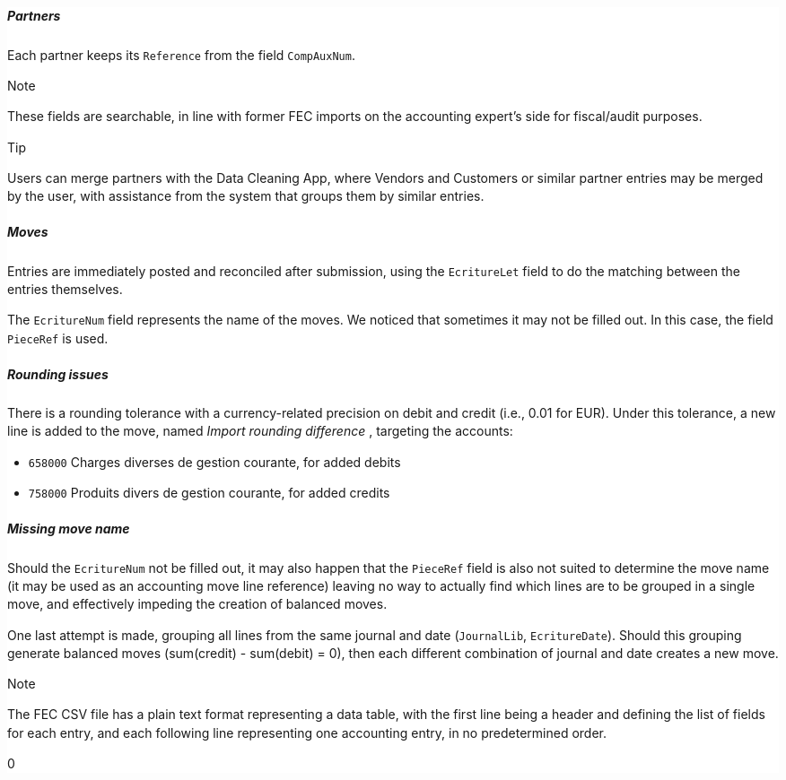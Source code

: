 ##### Partners

Each partner keeps its `Reference` from the field `CompAuxNum`.

<div class="alert alert-primary">
<p class="alert-title">
Note</p><p>These fields are searchable, in line with former FEC imports on the accounting expert’s side for
fiscal/audit purposes.</p>
</div> <div class="alert alert-info">
<p class="alert-title">
Tip</p><p>Users can merge partners with the Data Cleaning App, where Vendors and Customers or similar
partner entries may be merged by the user, with assistance from the system that groups them by
similar entries.</p>
</div>

##### Moves

Entries are immediately posted and reconciled after submission, using the
`EcritureLet` field to do the matching between the entries themselves.

The `EcritureNum` field represents the name of the moves. We noticed that
sometimes it may not be filled out. In this case, the field `PieceRef` is
used.

##### Rounding issues

There is a rounding tolerance with a currency-related precision on debit and
credit (i.e., 0.01 for EUR). Under this tolerance, a new line is added to the
move, named _Import rounding difference_ , targeting the accounts:

  * `658000` Charges diverses de gestion courante, for added debits

  * `758000` Produits divers de gestion courante, for added credits

##### Missing move name

Should the `EcritureNum` not be filled out, it may also happen that the
`PieceRef` field is also not suited to determine the move name (it may be used
as an accounting move line reference) leaving no way to actually find which
lines are to be grouped in a single move, and effectively impeding the
creation of balanced moves.

One last attempt is made, grouping all lines from the same journal and date
(`JournalLib`, `EcritureDate`). Should this grouping generate balanced moves
(sum(credit) - sum(debit) = 0), then each different combination of journal and
date creates a new move.

<div class="alert alert-primary">
<p class="alert-title">
Note</p><p>The FEC CSV file has a plain text format representing a data table, with the first line being a
header and defining the list of fields for each entry, and each following line representing one
accounting entry, in no predetermined order.</p>
</div>0
